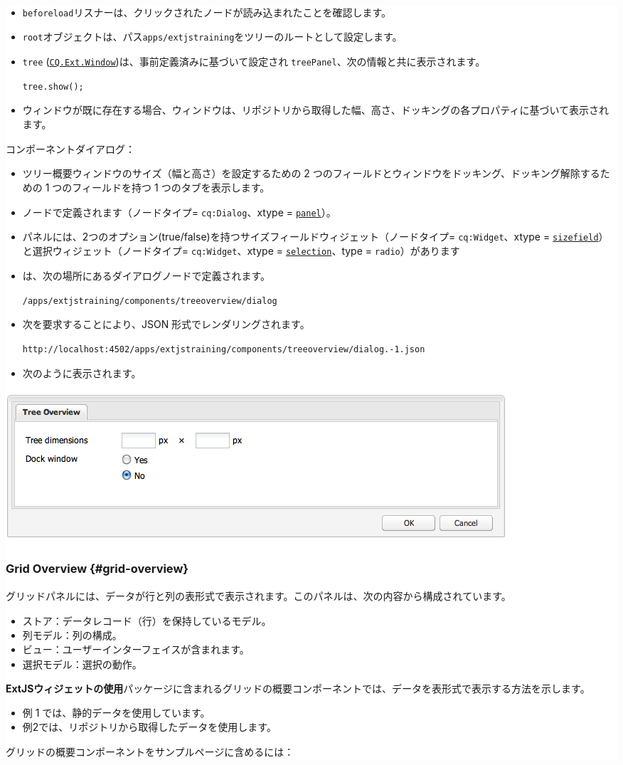 * `beforeload`リスナーは、クリックされたノードが読み込まれたことを確認します。
* `root`オブジェクトは、パス`apps/extjstraining`をツリーのルートとして設定します。
* `tree` ([`CQ.Ext.Window`](https://helpx.adobe.com/experience-manager/6-4/sites/developing/using/reference-materials/widgets-api/index.html?class=CQ.Ext.Window))は、事前定義済みに基づいて設定され `treePanel`、次の情報と共に表示されます。

   `tree.show();`

* ウィンドウが既に存在する場合、ウィンドウは、リポジトリから取得した幅、高さ、ドッキングの各プロパティに基づいて表示されます。

コンポーネントダイアログ：

* ツリー概要ウィンドウのサイズ（幅と高さ）を設定するための 2 つのフィールドとウィンドウをドッキング、ドッキング解除するための 1 つのフィールドを持つ 1 つのタブを表示します。
* ノードで定義されます（ノードタイプ= `cq:Dialog`、xtype = [`panel`](/help/sites-developing/xtypes.md#panel)）。

* パネルには、2つのオプション(true/false)を持つサイズフィールドウィジェット（ノードタイプ= `cq:Widget`、xtype = [`sizefield`](/help/sites-developing/xtypes.md#sizefield)）と選択ウィジェット（ノードタイプ= `cq:Widget`、xtype = [`selection`](/help/sites-developing/xtypes.md#selection)、type = `radio`）があります

* は、次の場所にあるダイアログノードで定義されます。

   `/apps/extjstraining/components/treeoverview/dialog`

* 次を要求することにより、JSON 形式でレンダリングされます。

   `http://localhost:4502/apps/extjstraining/components/treeoverview/dialog.-1.json`

* 次のように表示されます。

![screen_shot_2012-02-01at120745pm](assets/screen_shot_2012-02-01at120745pm.png)

### Grid Overview {#grid-overview}

グリッドパネルには、データが行と列の表形式で表示されます。このパネルは、次の内容から構成されています。

* ストア：データレコード（行）を保持しているモデル。
* 列モデル：列の構成。
* ビュー：ユーザーインターフェイスが含まれます。
* 選択モデル：選択の動作。

**ExtJSウィジェットの使用**&#x200B;パッケージに含まれるグリッドの概要コンポーネントでは、データを表形式で表示する方法を示します。

* 例 1 では、静的データを使用しています。
* 例2では、リポジトリから取得したデータを使用します。

グリッドの概要コンポーネントをサンプルページに含めるには：
